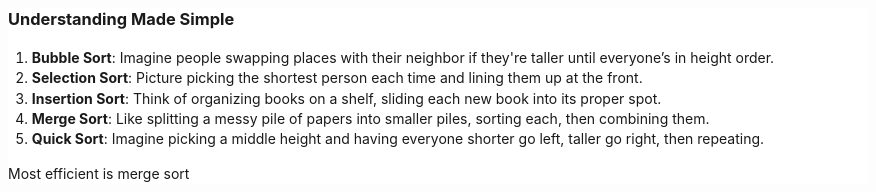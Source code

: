 
### Understanding Made Simple
1. **Bubble Sort**: Imagine people swapping places with their neighbor if they're taller until everyone’s in height order.
2. **Selection Sort**: Picture picking the shortest person each time and lining them up at the front.
3. **Insertion Sort**: Think of organizing books on a shelf, sliding each new book into its proper spot.
4. **Merge Sort**: Like splitting a messy pile of papers into smaller piles, sorting each, then combining them.
5. **Quick Sort**: Imagine picking a middle height and having everyone shorter go left, taller go right, then repeating.

Most efficient is merge sort
